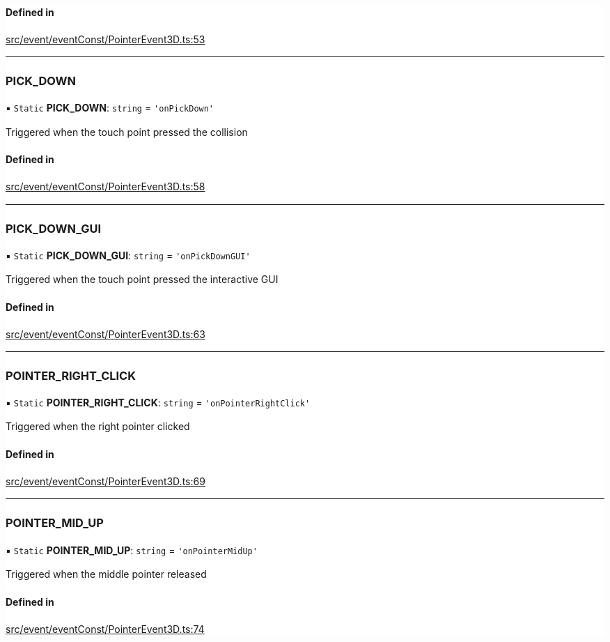 #### Defined in

[src/event/eventConst/PointerEvent3D.ts:53](https://github.com/Orillusion/orillusion/blob/main/src/event/eventConst/PointerEvent3D.ts#L53)

___

### PICK\_DOWN

▪ `Static` **PICK\_DOWN**: `string` = `'onPickDown'`

Triggered when the touch point pressed the collision

#### Defined in

[src/event/eventConst/PointerEvent3D.ts:58](https://github.com/Orillusion/orillusion/blob/main/src/event/eventConst/PointerEvent3D.ts#L58)

___

### PICK\_DOWN\_GUI

▪ `Static` **PICK\_DOWN\_GUI**: `string` = `'onPickDownGUI'`

Triggered when the touch point pressed the interactive GUI

#### Defined in

[src/event/eventConst/PointerEvent3D.ts:63](https://github.com/Orillusion/orillusion/blob/main/src/event/eventConst/PointerEvent3D.ts#L63)

___

### POINTER\_RIGHT\_CLICK

▪ `Static` **POINTER\_RIGHT\_CLICK**: `string` = `'onPointerRightClick'`

Triggered when the right pointer clicked

#### Defined in

[src/event/eventConst/PointerEvent3D.ts:69](https://github.com/Orillusion/orillusion/blob/main/src/event/eventConst/PointerEvent3D.ts#L69)

___

### POINTER\_MID\_UP

▪ `Static` **POINTER\_MID\_UP**: `string` = `'onPointerMidUp'`

Triggered when the middle pointer released

#### Defined in

[src/event/eventConst/PointerEvent3D.ts:74](https://github.com/Orillusion/orillusion/blob/main/src/event/eventConst/PointerEvent3D.ts#L74)
